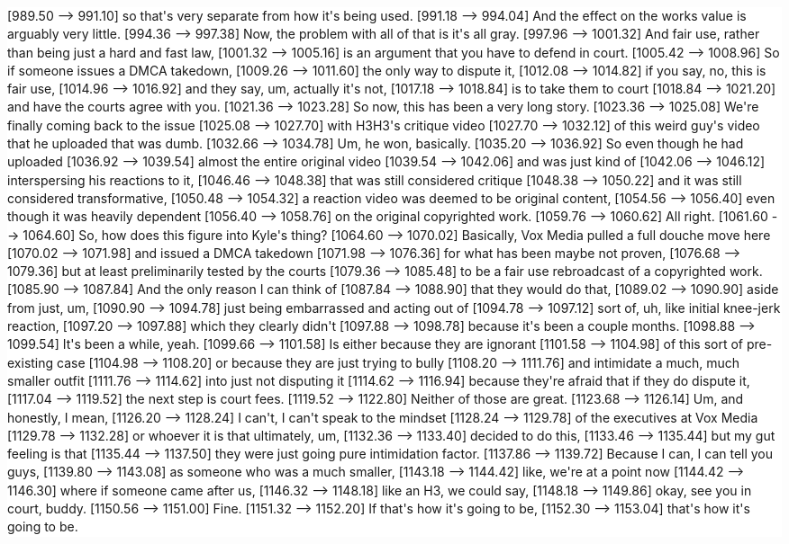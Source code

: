[989.50 --> 991.10]  so that's very separate from how it's being used.
[991.18 --> 994.04]  And the effect on the works value is arguably very little.
[994.36 --> 997.38]  Now, the problem with all of that is it's all gray.
[997.96 --> 1001.32]  And fair use, rather than being just a hard and fast law,
[1001.32 --> 1005.16]  is an argument that you have to defend in court.
[1005.42 --> 1008.96]  So if someone issues a DMCA takedown,
[1009.26 --> 1011.60]  the only way to dispute it,
[1012.08 --> 1014.82]  if you say, no, this is fair use,
[1014.96 --> 1016.92]  and they say, um, actually it's not,
[1017.18 --> 1018.84]  is to take them to court
[1018.84 --> 1021.20]  and have the courts agree with you.
[1021.36 --> 1023.28]  So now, this has been a very long story.
[1023.36 --> 1025.08]  We're finally coming back to the issue
[1025.08 --> 1027.70]  with H3H3's critique video
[1027.70 --> 1032.12]  of this weird guy's video that he uploaded that was dumb.
[1032.66 --> 1034.78]  Um, he won, basically.
[1035.20 --> 1036.92]  So even though he had uploaded
[1036.92 --> 1039.54]  almost the entire original video
[1039.54 --> 1042.06]  and was just kind of
[1042.06 --> 1046.12]  interspersing his reactions to it,
[1046.46 --> 1048.38]  that was still considered critique
[1048.38 --> 1050.22]  and it was still considered transformative,
[1050.48 --> 1054.32]  a reaction video was deemed to be original content,
[1054.56 --> 1056.40]  even though it was heavily dependent
[1056.40 --> 1058.76]  on the original copyrighted work.
[1059.76 --> 1060.62]  All right.
[1061.60 --> 1064.60]  So, how does this figure into Kyle's thing?
[1064.60 --> 1070.02]  Basically, Vox Media pulled a full douche move here
[1070.02 --> 1071.98]  and issued a DMCA takedown
[1071.98 --> 1076.36]  for what has been maybe not proven,
[1076.68 --> 1079.36]  but at least preliminarily tested by the courts
[1079.36 --> 1085.48]  to be a fair use rebroadcast of a copyrighted work.
[1085.90 --> 1087.84]  And the only reason I can think of
[1087.84 --> 1088.90]  that they would do that,
[1089.02 --> 1090.90]  aside from just, um,
[1090.90 --> 1094.78]  just being embarrassed and acting out of
[1094.78 --> 1097.12]  sort of, uh, like initial knee-jerk reaction,
[1097.20 --> 1097.88]  which they clearly didn't
[1097.88 --> 1098.78]  because it's been a couple months.
[1098.88 --> 1099.54]  It's been a while, yeah.
[1099.66 --> 1101.58]  Is either because they are ignorant
[1101.58 --> 1104.98]  of this sort of pre-existing case
[1104.98 --> 1108.20]  or because they are just trying to bully
[1108.20 --> 1111.76]  and intimidate a much, much smaller outfit
[1111.76 --> 1114.62]  into just not disputing it
[1114.62 --> 1116.94]  because they're afraid that if they do dispute it,
[1117.04 --> 1119.52]  the next step is court fees.
[1119.52 --> 1122.80]  Neither of those are great.
[1123.68 --> 1126.14]  Um, and honestly, I mean,
[1126.20 --> 1128.24]  I can't, I can't speak to the mindset
[1128.24 --> 1129.78]  of the executives at Vox Media
[1129.78 --> 1132.28]  or whoever it is that ultimately, um,
[1132.36 --> 1133.40]  decided to do this,
[1133.46 --> 1135.44]  but my gut feeling is that
[1135.44 --> 1137.50]  they were just going pure intimidation factor.
[1137.86 --> 1139.72]  Because I can, I can tell you guys,
[1139.80 --> 1143.08]  as someone who was a much smaller,
[1143.18 --> 1144.42]  like, we're at a point now
[1144.42 --> 1146.30]  where if someone came after us,
[1146.32 --> 1148.18]  like an H3, we could say,
[1148.18 --> 1149.86]  okay, see you in court, buddy.
[1150.56 --> 1151.00]  Fine.
[1151.32 --> 1152.20]  If that's how it's going to be,
[1152.30 --> 1153.04]  that's how it's going to be.
